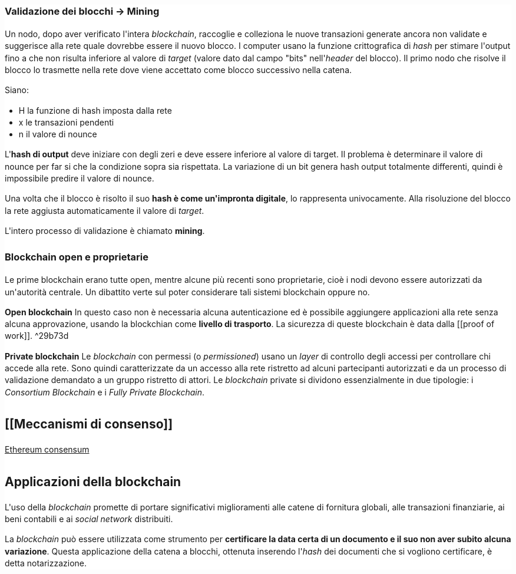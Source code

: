 ### Validazione dei blocchi -> Mining
Un nodo, dopo aver verificato l'intera _blockchain_, raccoglie e colleziona le nuove transazioni generate ancora non validate e suggerisce alla rete quale dovrebbe essere il nuovo blocco. 
I computer usano la funzione crittografica di _hash_ per stimare l'output fino a che non risulta inferiore al valore di _target_ (valore dato dal campo "bits" nell'_header_ del blocco). Il primo nodo che risolve il blocco lo trasmette nella rete dove viene accettato come blocco successivo nella catena.

Siano:
- H la funzione di hash imposta dalla rete
- x le transazioni pendenti
- n il valore di nounce

L'**hash di output** deve iniziare con degli zeri e deve essere inferiore al valore di target.
Il problema è determinare il valore di nounce per far si che la condizione sopra sia rispettata.
La variazione di un bit genera hash output totalmente differenti, quindi è impossibile predire il valore di nounce.

Una volta che il blocco è risolto il suo **hash è come un'impronta digitale**, lo rappresenta univocamente.
Alla risoluzione del blocco la rete aggiusta automaticamente il valore di _target_.

L'intero processo di validazione è chiamato **mining**.

### Blockchain open e proprietarie
Le prime blockchain erano tutte open, mentre alcune più recenti sono proprietarie, cioè i nodi devono essere autorizzati da un'autorità centrale. Un dibattito verte sul poter considerare tali sistemi blockchain oppure no.

**Open blockchain**
In questo caso non è necessaria alcuna autenticazione ed è possibile aggiungere applicazioni alla rete senza alcuna approvazione, usando la blockchian come **livello di trasporto**.
La sicurezza di queste blockchain è data dalla [[proof of work]]. ^29b73d

**Private blockchain**
Le _blockchain_ con permessi (o _permissioned_) usano un _layer_ di controllo degli accessi per controllare chi accede alla rete. Sono quindi caratterizzate da un accesso alla rete ristretto ad alcuni partecipanti autorizzati e da un processo di validazione demandato a un gruppo ristretto di attori.
Le _blockchain_ private si dividono essenzialmente in due tipologie: i _Consortium Blockchain_ e i _Fully Private Blockchain_.

## [[Meccanismi di consenso]]
[Ethereum consensum](https://ethereum.org/it/developers/docs/consensus-mechanisms/)


## Applicazioni della blockchain
L'uso della _blockchain_ promette di portare significativi miglioramenti alle catene di fornitura globali, alle transazioni finanziarie, ai beni contabili e ai _social network_ distribuiti.

La _blockchain_ può essere utilizzata come strumento per **certificare la data certa di un documento e il suo non aver subito alcuna variazione**. Questa applicazione della catena a blocchi, ottenuta inserendo l'_hash_ dei documenti che si vogliono certificare, è detta notarizzazione.
